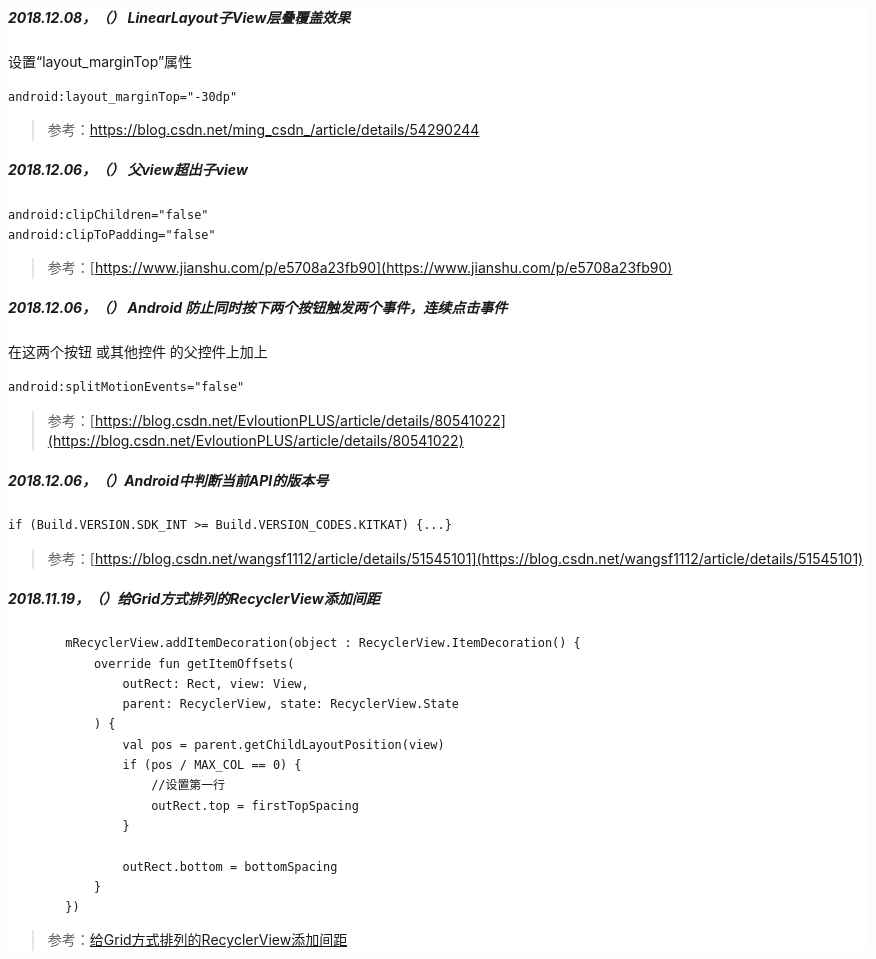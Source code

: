 ##### 2018.12.08，（） LinearLayout子View层叠覆盖效果

设置“layout_marginTop”属性
```
android:layout_marginTop="-30dp"
```

> 参考：https://blog.csdn.net/ming_csdn_/article/details/54290244


##### 2018.12.06，（） 父view超出子view
```
android:clipChildren="false"
android:clipToPadding="false"
```
> 参考：[https://www.jianshu.com/p/e5708a23fb90](https://www.jianshu.com/p/e5708a23fb90)

##### 2018.12.06，（） Android 防止同时按下两个按钮触发两个事件，连续点击事件

 在这两个按钮 或其他控件 的父控件上加上
 ```
 android:splitMotionEvents="false"
 ```
>  参考：[https://blog.csdn.net/EvloutionPLUS/article/details/80541022](https://blog.csdn.net/EvloutionPLUS/article/details/80541022)

##### 2018.12.06，（）Android中判断当前API的版本号

```
if (Build.VERSION.SDK_INT >= Build.VERSION_CODES.KITKAT) {...}
```

> 参考：[https://blog.csdn.net/wangsf1112/article/details/51545101](https://blog.csdn.net/wangsf1112/article/details/51545101)


##### 2018.11.19，（）给Grid方式排列的RecyclerView添加间距

```
        mRecyclerView.addItemDecoration(object : RecyclerView.ItemDecoration() {
            override fun getItemOffsets(
                outRect: Rect, view: View,
                parent: RecyclerView, state: RecyclerView.State
            ) {
                val pos = parent.getChildLayoutPosition(view)
                if (pos / MAX_COL == 0) {
                    //设置第一行
                    outRect.top = firstTopSpacing
                }

                outRect.bottom = bottomSpacing
            }
        })
```

> 参考：[给Grid方式排列的RecyclerView添加间距](https://blog.csdn.net/laxian2009/article/details/72824594)

